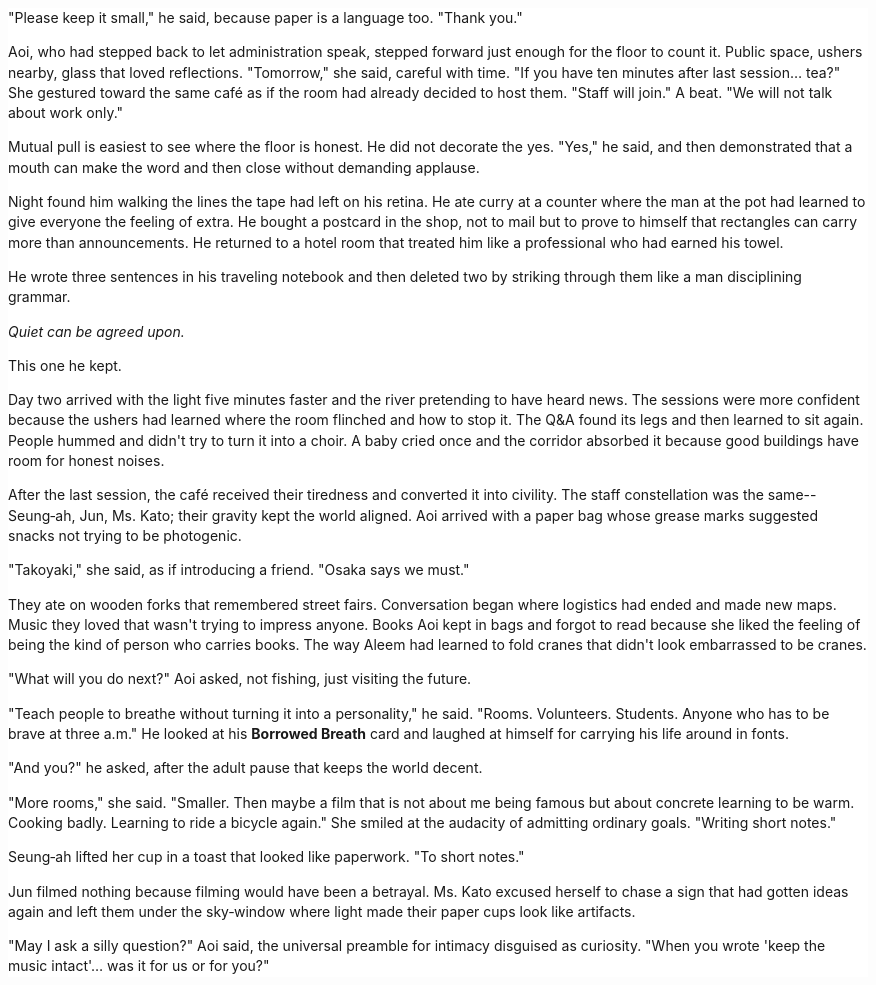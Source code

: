 "Please keep it small," he said, because paper is a language too. "Thank you."

Aoi, who had stepped back to let administration speak, stepped forward just enough for the floor to count it. Public space, ushers nearby, glass that loved reflections. "Tomorrow," she said, careful with time. "If you have ten minutes after last session… tea?" She gestured toward the same café as if the room had already decided to host them. "Staff will join." A beat. "We will not talk about work only."

Mutual pull is easiest to see where the floor is honest. He did not decorate the yes. "Yes," he said, and then demonstrated that a mouth can make the word and then close without demanding applause.

Night found him walking the lines the tape had left on his retina. He ate curry at a counter where the man at the pot had learned to give everyone the feeling of extra. He bought a postcard in the shop, not to mail but to prove to himself that rectangles can carry more than announcements. He returned to a hotel room that treated him like a professional who had earned his towel.

He wrote three sentences in his traveling notebook and then deleted two by striking through them like a man disciplining grammar.

*Quiet can be agreed upon.*

This one he kept.

Day two arrived with the light five minutes faster and the river pretending to have heard news. The sessions were more confident because the ushers had learned where the room flinched and how to stop it. The Q&A found its legs and then learned to sit again. People hummed and didn't try to turn it into a choir. A baby cried once and the corridor absorbed it because good buildings have room for honest noises.

After the last session, the café received their tiredness and converted it into civility. The staff constellation was the same--Seung‑ah, Jun, Ms. Kato; their gravity kept the world aligned. Aoi arrived with a paper bag whose grease marks suggested snacks not trying to be photogenic.

"Takoyaki," she said, as if introducing a friend. "Osaka says we must."

They ate on wooden forks that remembered street fairs. Conversation began where logistics had ended and made new maps. Music they loved that wasn't trying to impress anyone. Books Aoi kept in bags and forgot to read because she liked the feeling of being the kind of person who carries books. The way Aleem had learned to fold cranes that didn't look embarrassed to be cranes.

"What will you do next?" Aoi asked, not fishing, just visiting the future.

"Teach people to breathe without turning it into a personality," he said. "Rooms. Volunteers. Students. Anyone who has to be brave at three a.m." He looked at his **Borrowed Breath** card and laughed at himself for carrying his life around in fonts.

"And you?" he asked, after the adult pause that keeps the world decent.

"More rooms," she said. "Smaller. Then maybe a film that is not about me being famous but about concrete learning to be warm. Cooking badly. Learning to ride a bicycle again." She smiled at the audacity of admitting ordinary goals. "Writing short notes."

Seung‑ah lifted her cup in a toast that looked like paperwork. "To short notes."

Jun filmed nothing because filming would have been a betrayal. Ms. Kato excused herself to chase a sign that had gotten ideas again and left them under the sky‑window where light made their paper cups look like artifacts.

"May I ask a silly question?" Aoi said, the universal preamble for intimacy disguised as curiosity. "When you wrote 'keep the music intact'… was it for us or for you?"
